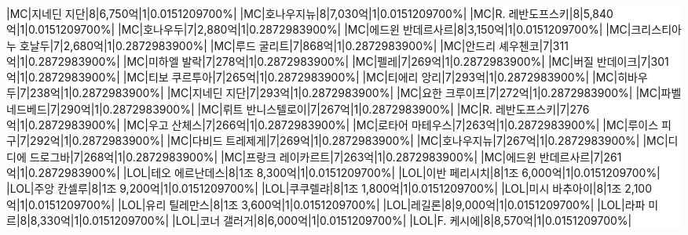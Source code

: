|MC|지네딘 지단|8|6,750억|1|0.0151209700%|
|MC|호나우지뉴|8|7,030억|1|0.0151209700%|
|MC|R. 레반도프스키|8|5,840억|1|0.0151209700%|
|MC|호나우두|7|2,880억|1|0.2872983900%|
|MC|에드윈 반데르사르|8|3,150억|1|0.0151209700%|
|MC|크리스티아누 호날두|7|2,680억|1|0.2872983900%|
|MC|루드 굴리트|7|868억|1|0.2872983900%|
|MC|안드리 셰우첸코|7|311억|1|0.2872983900%|
|MC|미하엘 발락|7|278억|1|0.2872983900%|
|MC|펠레|7|269억|1|0.2872983900%|
|MC|버질 반데이크|7|301억|1|0.2872983900%|
|MC|티보 쿠르투아|7|265억|1|0.2872983900%|
|MC|티에리 앙리|7|293억|1|0.2872983900%|
|MC|히바우두|7|238억|1|0.2872983900%|
|MC|지네딘 지단|7|293억|1|0.2872983900%|
|MC|요한 크루이프|7|272억|1|0.2872983900%|
|MC|파벨 네드베드|7|290억|1|0.2872983900%|
|MC|뤼트 반니스텔로이|7|267억|1|0.2872983900%|
|MC|R. 레반도프스키|7|276억|1|0.2872983900%|
|MC|우고 산체스|7|266억|1|0.2872983900%|
|MC|로타어 마테우스|7|263억|1|0.2872983900%|
|MC|루이스 피구|7|292억|1|0.2872983900%|
|MC|다비드 트레제게|7|269억|1|0.2872983900%|
|MC|호나우지뉴|7|267억|1|0.2872983900%|
|MC|디디에 드로그바|7|268억|1|0.2872983900%|
|MC|프랑크 레이카르트|7|263억|1|0.2872983900%|
|MC|에드윈 반데르사르|7|261억|1|0.2872983900%|
|LOL|테오 에르난데스|8|1조 8,300억|1|0.0151209700%|
|LOL|이반 페리시치|8|1조 6,000억|1|0.0151209700%|
|LOL|주앙 칸셀루|8|1조 9,200억|1|0.0151209700%|
|LOL|쿠쿠렐랴|8|1조 1,800억|1|0.0151209700%|
|LOL|미시 바추아이|8|1조 2,100억|1|0.0151209700%|
|LOL|유리 틸레만스|8|1조 3,600억|1|0.0151209700%|
|LOL|레길론|8|9,000억|1|0.0151209700%|
|LOL|라파 미르|8|8,330억|1|0.0151209700%|
|LOL|코너 갤러거|8|6,000억|1|0.0151209700%|
|LOL|F. 케시에|8|8,570억|1|0.0151209700%|